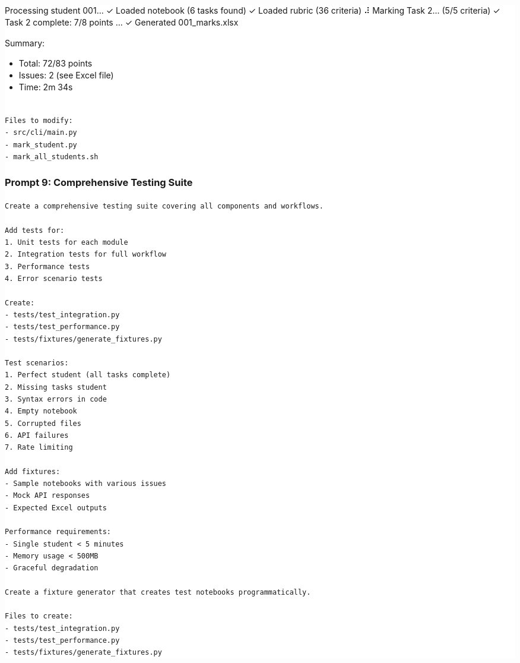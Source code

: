 Processing student 001...
✓ Loaded notebook (6 tasks found)
✓ Loaded rubric (36 criteria)
⠼ Marking Task 2... (5/5 criteria)
✓ Task 2 complete: 7/8 points
...
✓ Generated 001_marks.xlsx

Summary:
- Total: 72/83 points
- Issues: 2 (see Excel file)
- Time: 2m 34s
```

Files to modify:
- src/cli/main.py
- mark_student.py
- mark_all_students.sh
```

### Prompt 9: Comprehensive Testing Suite

```text
Create a comprehensive testing suite covering all components and workflows.

Add tests for:
1. Unit tests for each module
2. Integration tests for full workflow
3. Performance tests
4. Error scenario tests

Create:
- tests/test_integration.py
- tests/test_performance.py
- tests/fixtures/generate_fixtures.py

Test scenarios:
1. Perfect student (all tasks complete)
2. Missing tasks student
3. Syntax errors in code
4. Empty notebook
5. Corrupted files
6. API failures
7. Rate limiting

Add fixtures:
- Sample notebooks with various issues
- Mock API responses
- Expected Excel outputs

Performance requirements:
- Single student < 5 minutes
- Memory usage < 500MB
- Graceful degradation

Create a fixture generator that creates test notebooks programmatically.

Files to create:
- tests/test_integration.py
- tests/test_performance.py
- tests/fixtures/generate_fixtures.py
```
